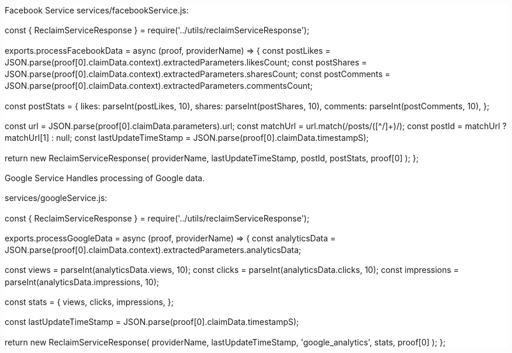 Facebook Service 
services/facebookService.js:

const { ReclaimServiceResponse } = require('../utils/reclaimServiceResponse');

exports.processFacebookData = async (proof, providerName) => {
  const postLikes = JSON.parse(proof[0].claimData.context).extractedParameters.likesCount;
  const postShares = JSON.parse(proof[0].claimData.context).extractedParameters.sharesCount;
  const postComments = JSON.parse(proof[0].claimData.context).extractedParameters.commentsCount;

  const postStats = {
    likes: parseInt(postLikes, 10),
    shares: parseInt(postShares, 10),
    comments: parseInt(postComments, 10),
  };

  const url = JSON.parse(proof[0].claimData.parameters).url;
  const matchUrl = url.match(/posts\/([^\/]+)/);
  const postId = matchUrl ? matchUrl[1] : null;
  const lastUpdateTimeStamp = JSON.parse(proof[0].claimData.timestampS);

  return new ReclaimServiceResponse(
    providerName,
    lastUpdateTimeStamp,
    postId,
    postStats,
    proof[0]
  );
};


Google Service
Handles processing of Google data.

services/googleService.js:

const { ReclaimServiceResponse } = require('../utils/reclaimServiceResponse');

exports.processGoogleData = async (proof, providerName) => {
  const analyticsData = JSON.parse(proof[0].claimData.context).extractedParameters.analyticsData;

  const views = parseInt(analyticsData.views, 10);
  const clicks = parseInt(analyticsData.clicks, 10);
  const impressions = parseInt(analyticsData.impressions, 10);

  const stats = {
    views,
    clicks,
    impressions,
  };

  const lastUpdateTimeStamp = JSON.parse(proof[0].claimData.timestampS);

  return new ReclaimServiceResponse(
    providerName,
    lastUpdateTimeStamp,
    'google_analytics',
    stats,
    proof[0]
  );
};
